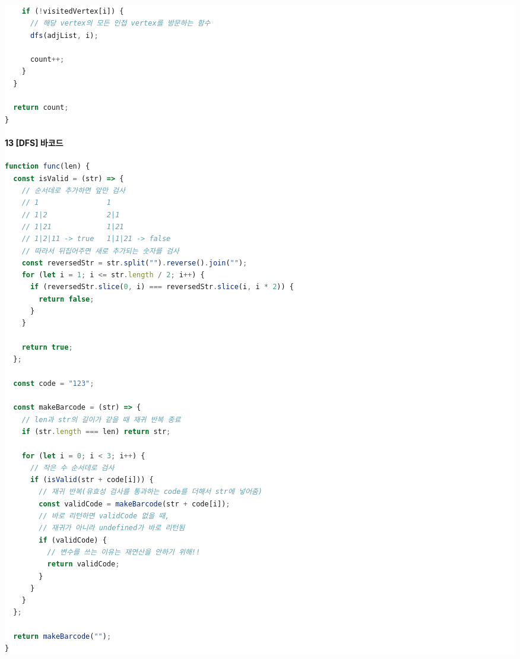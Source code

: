 ```js
    if (!visitedVertex[i]) {
      // 해당 vertex의 모든 인접 vertex를 방문하는 함수
      dfs(adjList, i);

      count++;
    }
  }

  return count;
}
```

#### 13 [DFS] 바코드

```js
function func(len) {
  const isValid = (str) => {
    // 순서데로 추가하면 앞만 검사
    // 1                1
    // 1|2              2|1
    // 1|21             1|21
    // 1|2|11 -> true   1|1|21 -> false
    // 따라서 뒤집어주면 새로 추가되는 숫자를 검사
    const reversedStr = str.split("").reverse().join("");
    for (let i = 1; i <= str.length / 2; i++) {
      if (reversedStr.slice(0, i) === reversedStr.slice(i, i * 2)) {
        return false;
      }
    }

    return true;
  };

  const code = "123";

  const makeBarcode = (str) => {
    // len과 str의 길이가 같을 때 재귀 반복 종료
    if (str.length === len) return str;

    for (let i = 0; i < 3; i++) {
      // 작은 수 순서데로 검사
      if (isValid(str + code[i])) {
        // 재귀 반복(유효성 검사를 통과하는 code를 더해서 str에 넣어줌)
        const validCode = makeBarcode(str + code[i]);
        // 바로 리턴하면 validCode 없을 때,
        // 재귀가 아니라 undefined가 바로 리턴됨
        if (validCode) {
          // 변수를 쓰는 이유는 재연산을 안하기 위해!!
          return validCode;
        }
      }
    }
  };

  return makeBarcode("");
}
```
